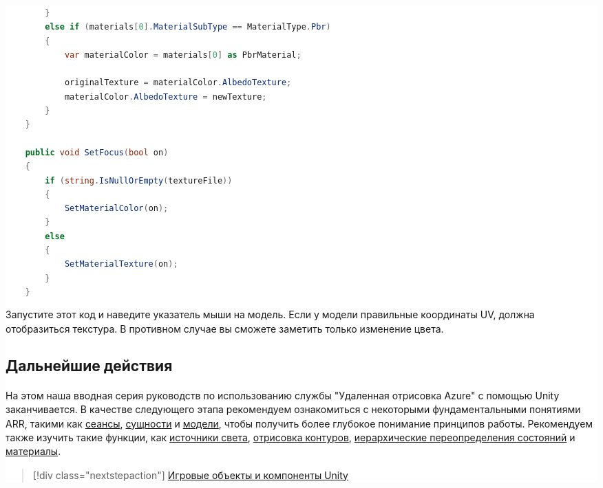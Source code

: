 ```csharp
        }
        else if (materials[0].MaterialSubType == MaterialType.Pbr)
        {
            var materialColor = materials[0] as PbrMaterial;

            originalTexture = materialColor.AlbedoTexture;
            materialColor.AlbedoTexture = newTexture;
        }
    }

    public void SetFocus(bool on)
    {
        if (string.IsNullOrEmpty(textureFile))
        {
            SetMaterialColor(on);
        }
        else
        {
            SetMaterialTexture(on);
        }
    }
```

Запустите этот код и наведите указатель мыши на модель. Если у модели правильные координаты UV, должна отобразиться текстура. В противном случае вы сможете заметить только изменение цвета.

## <a name="next-steps"></a>Дальнейшие действия

На этом наша вводная серия руководств по использованию службы "Удаленная отрисовка Azure" с помощью Unity заканчивается. В качестве следующего этапа рекомендуем ознакомиться с некоторыми фундаментальными понятиями ARR, такими как [сеансы](../../concepts/sessions.md), [сущности](../../concepts/entities.md) и [модели](../../concepts/models.md), чтобы получить более глубокое понимание принципов работы. Рекомендуем также изучить такие функции, как [источники света](../../overview/features/lights.md), [отрисовка контуров](../../overview/features/outlines.md), [иерархические переопределения состояний](../../overview/features/override-hierarchical-state.md) и [материалы](../../concepts/materials.md).

> [!div class="nextstepaction"]
> [Игровые объекты и компоненты Unity](../../how-tos/unity/objects-components.md)
